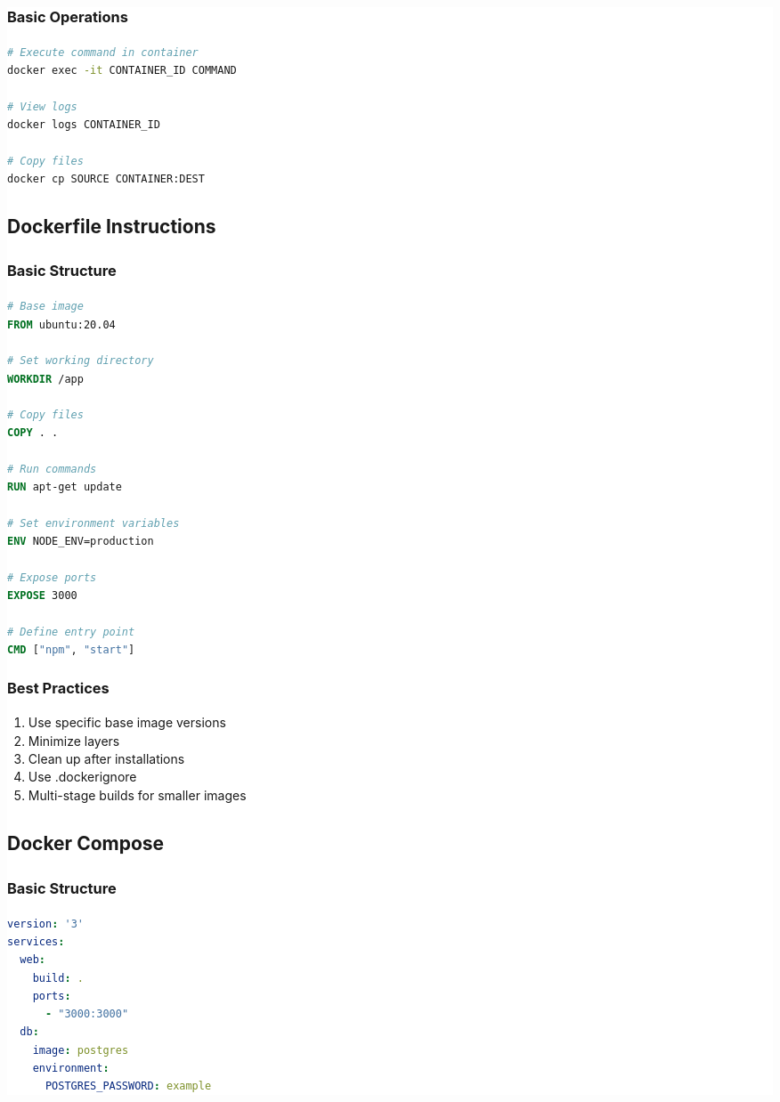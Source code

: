 ### Basic Operations
```bash
# Execute command in container
docker exec -it CONTAINER_ID COMMAND

# View logs
docker logs CONTAINER_ID

# Copy files
docker cp SOURCE CONTAINER:DEST
```

## Dockerfile Instructions

### Basic Structure
```dockerfile
# Base image
FROM ubuntu:20.04

# Set working directory
WORKDIR /app

# Copy files
COPY . .

# Run commands
RUN apt-get update

# Set environment variables
ENV NODE_ENV=production

# Expose ports
EXPOSE 3000

# Define entry point
CMD ["npm", "start"]
```

### Best Practices
1. Use specific base image versions
2. Minimize layers
3. Clean up after installations
4. Use .dockerignore
5. Multi-stage builds for smaller images

## Docker Compose

### Basic Structure
```yaml
version: '3'
services:
  web:
    build: .
    ports:
      - "3000:3000"
  db:
    image: postgres
    environment:
      POSTGRES_PASSWORD: example
```
